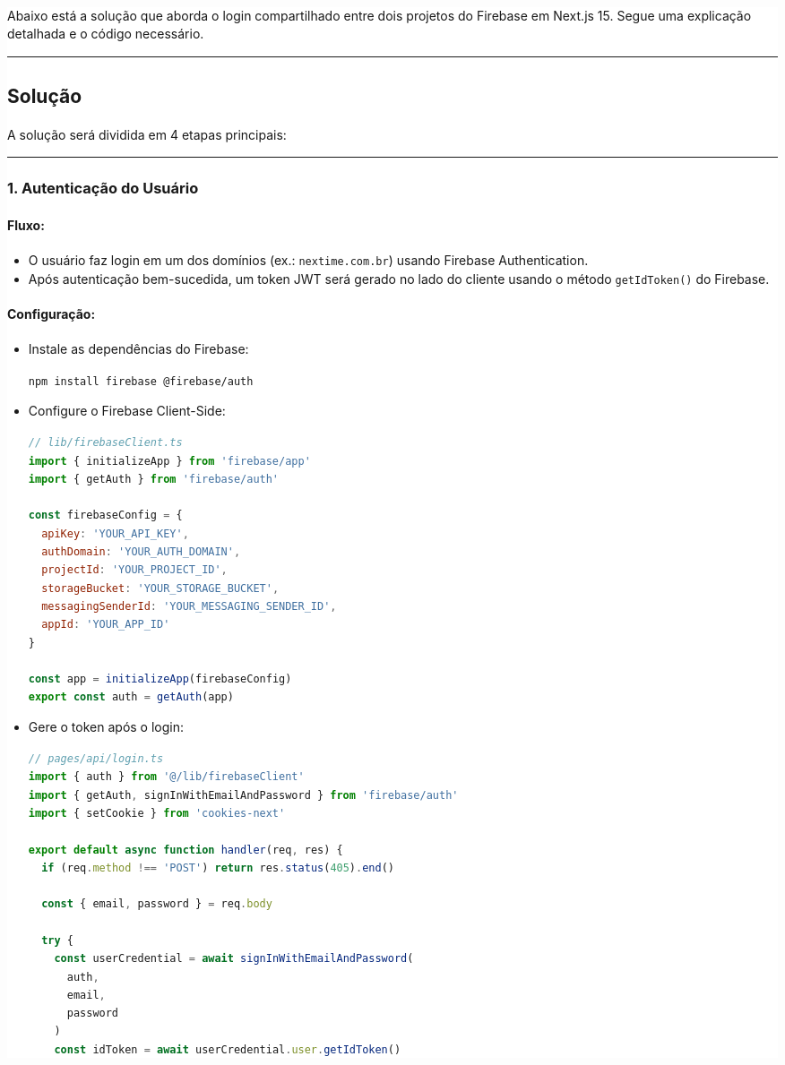 Abaixo está a solução que aborda o login compartilhado entre dois projetos do Firebase em Next.js 15. Segue uma explicação detalhada e o código necessário.

---

## **Solução**

A solução será dividida em 4 etapas principais:

---

### **1. Autenticação do Usuário**

#### Fluxo:

- O usuário faz login em um dos domínios (ex.: `nextime.com.br`) usando Firebase Authentication.
- Após autenticação bem-sucedida, um token JWT será gerado no lado do cliente usando o método `getIdToken()` do Firebase.

#### Configuração:

- Instale as dependências do Firebase:

  ```bash
  npm install firebase @firebase/auth
  ```

- Configure o Firebase Client-Side:

  ```javascript
  // lib/firebaseClient.ts
  import { initializeApp } from 'firebase/app'
  import { getAuth } from 'firebase/auth'

  const firebaseConfig = {
    apiKey: 'YOUR_API_KEY',
    authDomain: 'YOUR_AUTH_DOMAIN',
    projectId: 'YOUR_PROJECT_ID',
    storageBucket: 'YOUR_STORAGE_BUCKET',
    messagingSenderId: 'YOUR_MESSAGING_SENDER_ID',
    appId: 'YOUR_APP_ID'
  }

  const app = initializeApp(firebaseConfig)
  export const auth = getAuth(app)
  ```

- Gere o token após o login:

  ```javascript
  // pages/api/login.ts
  import { auth } from '@/lib/firebaseClient'
  import { getAuth, signInWithEmailAndPassword } from 'firebase/auth'
  import { setCookie } from 'cookies-next'

  export default async function handler(req, res) {
    if (req.method !== 'POST') return res.status(405).end()

    const { email, password } = req.body

    try {
      const userCredential = await signInWithEmailAndPassword(
        auth,
        email,
        password
      )
      const idToken = await userCredential.user.getIdToken()

  ```